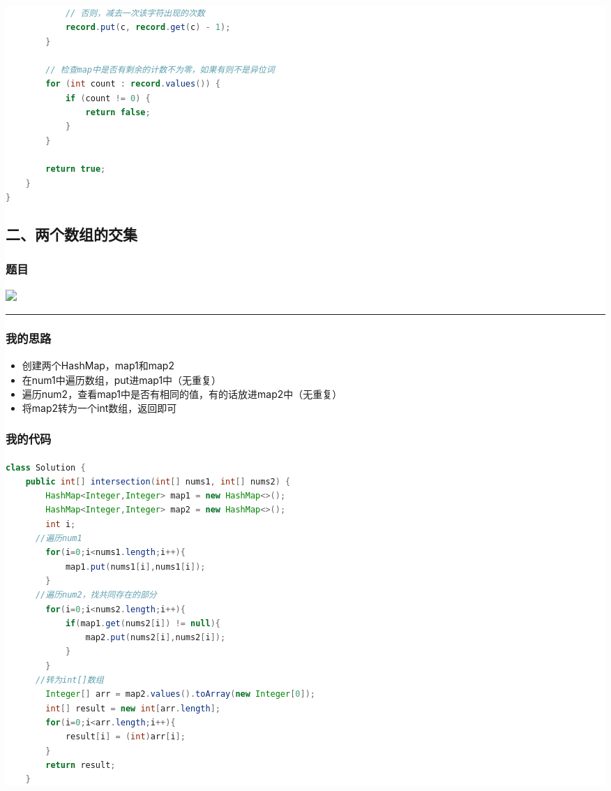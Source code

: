 ```java
            // 否则，减去一次该字符出现的次数
            record.put(c, record.get(c) - 1);
        }

        // 检查map中是否有剩余的计数不为零，如果有则不是异位词
        for (int count : record.values()) {
            if (count != 0) {
                return false;
            }
        }

        return true;
    }
}
```











## 二、两个数组的交集

### 题目

![](https://pic-1317004580.cos.ap-guangzhou.myqcloud.com/%E6%96%B0%E6%95%B0%E6%8D%AE%E7%BB%93%E6%9E%84/%E5%93%88%E5%B8%8C%E8%A1%A8/2.png)

------

### 我的思路

* 创建两个HashMap，map1和map2
* 在num1中遍历数组，put进map1中（无重复）
* 遍历num2，查看map1中是否有相同的值，有的话放进map2中（无重复）
* 将map2转为一个int数组，返回即可

### 我的代码

```java
class Solution {
    public int[] intersection(int[] nums1, int[] nums2) {
        HashMap<Integer,Integer> map1 = new HashMap<>();
        HashMap<Integer,Integer> map2 = new HashMap<>();
        int i;
      //遍历num1
        for(i=0;i<nums1.length;i++){
            map1.put(nums1[i],nums1[i]);
        }
      //遍历num2，找共同存在的部分
        for(i=0;i<nums2.length;i++){
            if(map1.get(nums2[i]) != null){
                map2.put(nums2[i],nums2[i]);
            }
        }
      //转为int[]数组
        Integer[] arr = map2.values().toArray(new Integer[0]);
        int[] result = new int[arr.length];
        for(i=0;i<arr.length;i++){
            result[i] = (int)arr[i];
        }
        return result;
    }
```